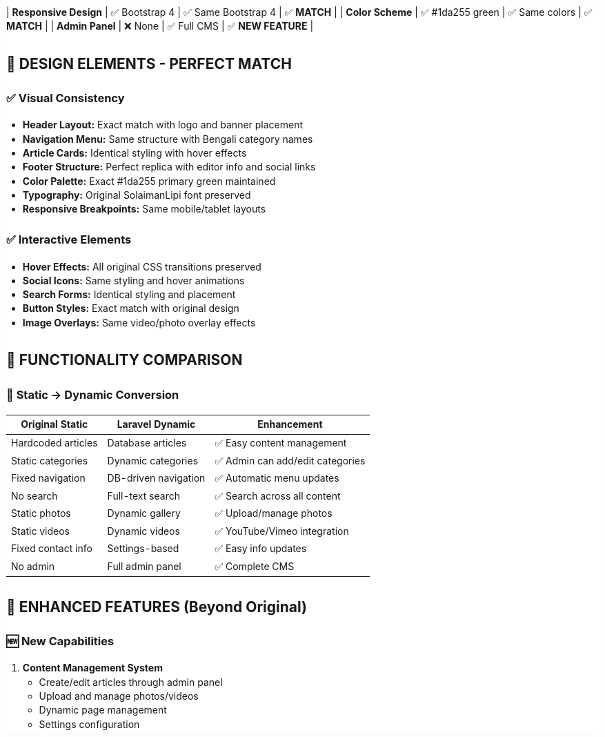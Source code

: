 | **Responsive Design** | ✅ Bootstrap 4 | ✅ Same Bootstrap 4 | ✅ **MATCH** |
| **Color Scheme** | ✅ #1da255 green | ✅ Same colors | ✅ **MATCH** |
| **Admin Panel** | ❌ None | ✅ Full CMS | ✅ **NEW FEATURE** |

## 🎨 **DESIGN ELEMENTS - PERFECT MATCH**

### ✅ **Visual Consistency**
- **Header Layout:** Exact match with logo and banner placement
- **Navigation Menu:** Same structure with Bengali category names
- **Article Cards:** Identical styling with hover effects
- **Footer Structure:** Perfect replica with editor info and social links
- **Color Palette:** Exact #1da255 primary green maintained
- **Typography:** Original SolaimanLipi font preserved
- **Responsive Breakpoints:** Same mobile/tablet layouts

### ✅ **Interactive Elements**
- **Hover Effects:** All original CSS transitions preserved
- **Social Icons:** Same styling and hover animations
- **Search Forms:** Identical styling and placement
- **Button Styles:** Exact match with original design
- **Image Overlays:** Same video/photo overlay effects

## 📱 **FUNCTIONALITY COMPARISON**

### 🔄 **Static → Dynamic Conversion**

| Original Static | Laravel Dynamic | Enhancement |
|----------------|-----------------|-------------|
| Hardcoded articles | Database articles | ✅ Easy content management |
| Static categories | Dynamic categories | ✅ Admin can add/edit categories |
| Fixed navigation | DB-driven navigation | ✅ Automatic menu updates |
| No search | Full-text search | ✅ Search across all content |
| Static photos | Dynamic gallery | ✅ Upload/manage photos |
| Static videos | Dynamic videos | ✅ YouTube/Vimeo integration |
| Fixed contact info | Settings-based | ✅ Easy info updates |
| No admin | Full admin panel | ✅ Complete CMS |

## 🚀 **ENHANCED FEATURES (Beyond Original)**

### 🆕 **New Capabilities**
1. **Content Management System**
   - Create/edit articles through admin panel
   - Upload and manage photos/videos
   - Dynamic page management
   - Settings configuration
